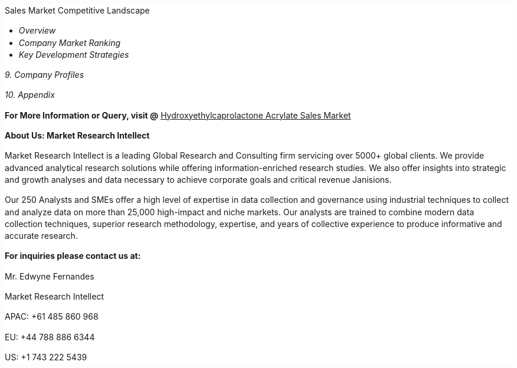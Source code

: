 Sales Market Competitive Landscape</span></em></p><ul><li><em><span class="">Overview</span></em></li><li><em><span class="">Company Market Ranking</span></em></li><li><em><span class="">Key Development Strategies</span></em></li></ul><p><em><span class="font-[700]">9. Company Profiles</span></em></p><p><em><span class="font-[700]">10. Appendix</span></em></p><p><span class="font-[700]"><strong>For More Information or Query, visit&nbsp;@</strong>&nbsp;</span><span class="font-[700]"><a href="https://www.marketresearchintellect.com/product/global-hydroxyethylcaprolactone-acrylate-sales-market/?utm_source=Linkedin&utm_medium=046" target="_blank" data-tracking-control-name="article-ssr-frontend-pulse_little-text-block" data-tracking-will-navigate="" data-test-link="">Hydroxyethylcaprolactone Acrylate Sales Market</a></span></p><p><strong><span class="font-[700]">About Us: Market Research Intellect</span></strong></p><p><span class="">Market Research Intellect is a leading Global Research and Consulting firm servicing over 5000+ global clients. We provide advanced analytical research solutions while offering information-enriched research studies.&nbsp;</span>We also offer insights into strategic and growth analyses and data necessary to achieve corporate goals and critical revenue Janisions.</p><p><span class="">Our 250 Analysts and SMEs offer a high level of expertise in data collection and governance using industrial techniques to collect and analyze data on more than 25,000 high-impact and niche markets. Our analysts are trained to combine modern data collection techniques, superior research methodology, expertise, and years of collective experience to produce informative and accurate research.</span></p><p><strong>For inquiries please contact us at:</strong></p><p>Mr. Edwyne Fernandes</p><p>Market Research Intellect</p><p>APAC: +61 485 860 968</p><p>EU: +44 788 886 6344</p><p>US: +1 743 222 5439</p>
